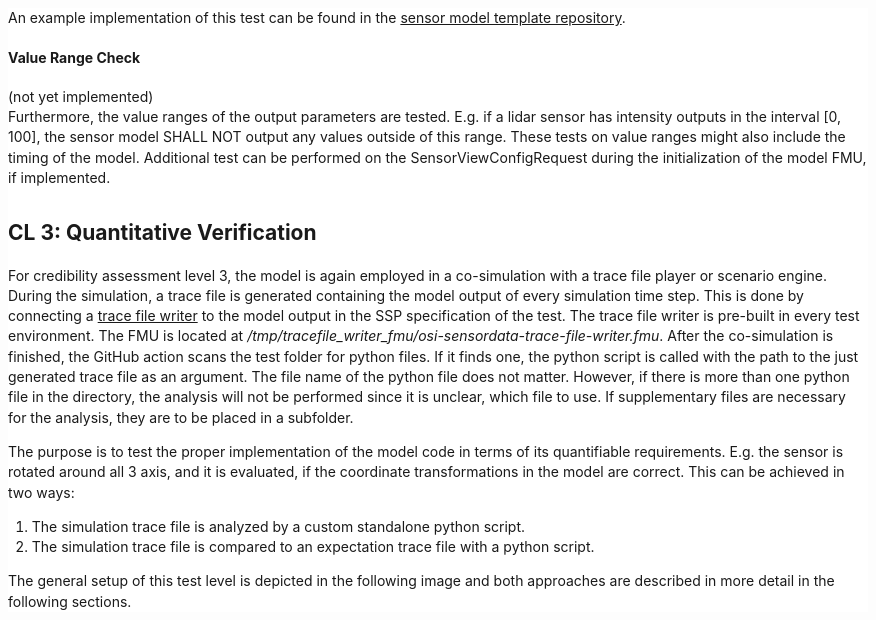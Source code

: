 An example implementation of this test can be found in the [sensor model template repository](https://github.com/openMSL/sl-1-0-sensor-model-repository-template/tree/main/test/integration/002_output_osi_fields).

#### Value Range Check

(not yet implemented) <br>
Furthermore, the value ranges of the output parameters are tested.
E.g. if a lidar sensor has intensity outputs in the interval [0, 100], the sensor model SHALL NOT output any values outside of this range.
These tests on value ranges might also include the timing of the model.
Additional test can be performed on the SensorViewConfigRequest during the initialization of the model FMU, if implemented.

## CL 3: Quantitative Verification

For credibility assessment level 3, the model is again employed in a co-simulation with a trace file player or scenario engine.
During the simulation, a trace file is generated containing the model output of every simulation time step.
This is done by connecting a [trace file writer](https://github.com/Persival-GmbH/osi-sensordata-trace-file-writer) to the model output in the SSP specification of the test.
The trace file writer is pre-built in every test environment.
The FMU is located at _/tmp/tracefile_writer_fmu/osi-sensordata-trace-file-writer.fmu_.
After the co-simulation is finished, the GitHub action scans the test folder for python files.
If it finds one, the python script is called with the path to the just generated trace file as an argument.
The file name of the python file does not matter.
However, if there is more than one python file in the directory, the analysis will not be performed since it is unclear, which file to use.
If supplementary files are necessary for the analysis, they are to be placed in a subfolder.

The purpose is to test the proper implementation of the model code in terms of its quantifiable requirements.
E.g. the sensor is rotated around all 3 axis, and it is evaluated, if the coordinate transformations in the model are correct.
This can be achieved in two ways:

1. The simulation trace file is analyzed by a custom standalone python script.
2. The simulation trace file is compared to an expectation trace file with a python script.

The general setup of this test level is depicted in the following image and both approaches are described in more detail in the following sections.

<p align="center">